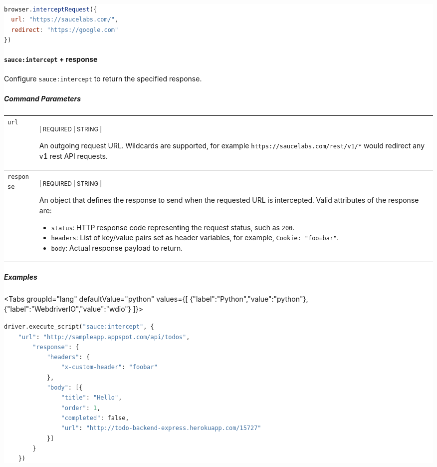 ```js
browser.interceptRequest({
  url: "https://saucelabs.com/",
  redirect: "https://google.com"
})
```

</TabItem>
</Tabs>

#### `sauce:intercept` + response

Configure `sauce:intercept` to return the specified response.

##### Command Parameters

<table id="table-fw">
  <tbody>
    <tr>
     <td><code>url</code></td>
     <td><p><small>| REQUIRED | STRING |</small></p><p>An outgoing request URL. Wildcards are supported, for example <code>https://saucelabs.com/rest/v1/*</code> would redirect any v1 rest API requests.</p></td>
    </tr>
  </tbody>
  <tbody>
    <tr>
     <td><code>response</code></td>
     <td><p><small>| REQUIRED | STRING |</small></p><p>An object that defines the response to send when the requested URL is intercepted. Valid attributes of the response are:</p>
     <ul>
      <li><code>status</code>: HTTP response code representing the request status, such as <code>200</code>.</li>
      <li><code>headers</code>: List of key/value pairs set as header variables, for example, <code>Cookie: "foo=bar"</code>.</li>
      <li><code>body</code>: Actual response payload to return.</li>
    </ul></td>
    </tr>
  </tbody>
</table>

##### Examples

<Tabs
groupId="lang"
defaultValue="python"
values={[
{"label":"Python","value":"python"},
{"label":"WebdriverIO","value":"wdio"}
]}>
<TabItem value="python">

```py
driver.execute_script("sauce:intercept", {
    "url": "http://sampleapp.appspot.com/api/todos",
        "response": {
            "headers": {
                "x-custom-header": "foobar"
            },
            "body": [{
                "title": "Hello",
                "order": 1,
                "completed": false,
                "url": "http://todo-backend-express.herokuapp.com/15727"
            }]
        }
    })
```